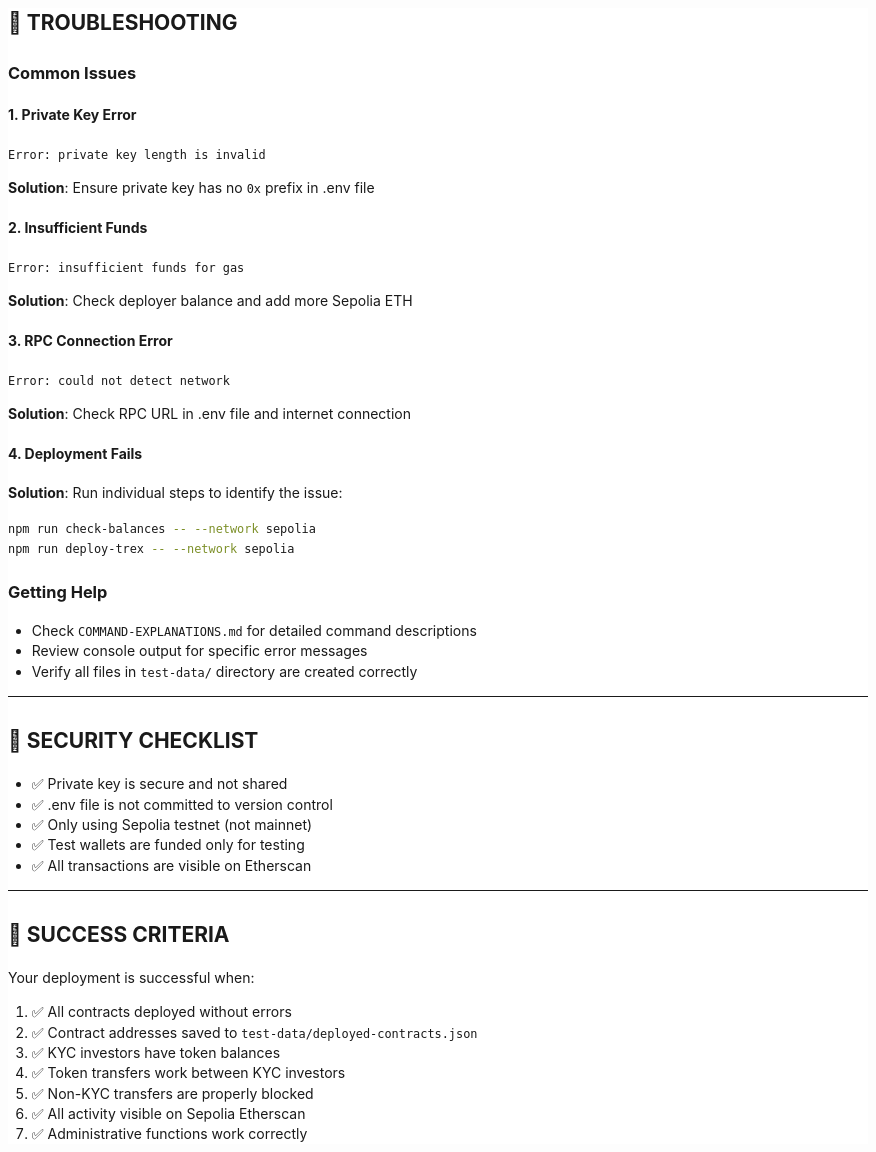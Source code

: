 
## 🚨 TROUBLESHOOTING

### Common Issues

#### 1. Private Key Error
```
Error: private key length is invalid
```
**Solution**: Ensure private key has no `0x` prefix in .env file

#### 2. Insufficient Funds
```
Error: insufficient funds for gas
```
**Solution**: Check deployer balance and add more Sepolia ETH

#### 3. RPC Connection Error
```
Error: could not detect network
```
**Solution**: Check RPC URL in .env file and internet connection

#### 4. Deployment Fails
**Solution**: Run individual steps to identify the issue:
```bash
npm run check-balances -- --network sepolia
npm run deploy-trex -- --network sepolia
```

### Getting Help
- Check `COMMAND-EXPLANATIONS.md` for detailed command descriptions
- Review console output for specific error messages
- Verify all files in `test-data/` directory are created correctly

---

## 🔐 SECURITY CHECKLIST

- ✅ Private key is secure and not shared
- ✅ .env file is not committed to version control
- ✅ Only using Sepolia testnet (not mainnet)
- ✅ Test wallets are funded only for testing
- ✅ All transactions are visible on Etherscan

---

## 🎉 SUCCESS CRITERIA

Your deployment is successful when:

1. ✅ All contracts deployed without errors
2. ✅ Contract addresses saved to `test-data/deployed-contracts.json`
3. ✅ KYC investors have token balances
4. ✅ Token transfers work between KYC investors
5. ✅ Non-KYC transfers are properly blocked
6. ✅ All activity visible on Sepolia Etherscan
7. ✅ Administrative functions work correctly
